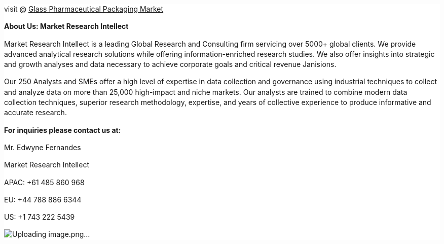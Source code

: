 visit&nbsp;@</strong>&nbsp;</span><span class="font-[700]"><a href="https://www.marketresearchintellect.com/product/glass-pharmaceutical-packaging-market/?utm_source=Linkedin&utm_medium=843" target="_blank" data-tracking-control-name="article-ssr-frontend-pulse_little-text-block" data-tracking-will-navigate="" data-test-link="">Glass Pharmaceutical Packaging Market</a></span></p><p><strong><span class="font-[700]">About Us: Market Research Intellect</span></strong></p><p><span class="">Market Research Intellect is a leading Global Research and Consulting firm servicing over 5000+ global clients. We provide advanced analytical research solutions while offering information-enriched research studies.&nbsp;</span>We also offer insights into strategic and growth analyses and data necessary to achieve corporate goals and critical revenue Janisions.</p><p><span class="">Our 250 Analysts and SMEs offer a high level of expertise in data collection and governance using industrial techniques to collect and analyze data on more than 25,000 high-impact and niche markets. Our analysts are trained to combine modern data collection techniques, superior research methodology, expertise, and years of collective experience to produce informative and accurate research.</span></p><p><strong>For inquiries please contact us at:</strong></p><p>Mr. Edwyne Fernandes</p><p>Market Research Intellect</p><p>APAC: +61 485 860 968</p><p>EU: +44 788 886 6344</p><p>US: +1 743 222 5439</p>
![Uploading image.png…]()
